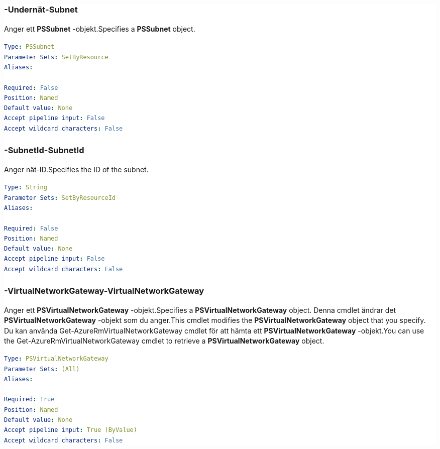 ### <span data-ttu-id="c1573-122">-Undernät</span><span class="sxs-lookup"><span data-stu-id="c1573-122">-Subnet</span></span>
<span data-ttu-id="c1573-123">Anger ett **PSSubnet** -objekt.</span><span class="sxs-lookup"><span data-stu-id="c1573-123">Specifies a **PSSubnet** object.</span></span>

```yaml
Type: PSSubnet
Parameter Sets: SetByResource
Aliases: 

Required: False
Position: Named
Default value: None
Accept pipeline input: False
Accept wildcard characters: False
```

### <span data-ttu-id="c1573-124">-SubnetId</span><span class="sxs-lookup"><span data-stu-id="c1573-124">-SubnetId</span></span>
<span data-ttu-id="c1573-125">Anger nät-ID.</span><span class="sxs-lookup"><span data-stu-id="c1573-125">Specifies the ID of the subnet.</span></span>

```yaml
Type: String
Parameter Sets: SetByResourceId
Aliases: 

Required: False
Position: Named
Default value: None
Accept pipeline input: False
Accept wildcard characters: False
```

### <span data-ttu-id="c1573-126">-VirtualNetworkGateway</span><span class="sxs-lookup"><span data-stu-id="c1573-126">-VirtualNetworkGateway</span></span>
<span data-ttu-id="c1573-127">Anger ett **PSVirtualNetworkGateway** -objekt.</span><span class="sxs-lookup"><span data-stu-id="c1573-127">Specifies a **PSVirtualNetworkGateway** object.</span></span>
<span data-ttu-id="c1573-128">Denna cmdlet ändrar det **PSVirtualNetworkGateway** -objekt som du anger.</span><span class="sxs-lookup"><span data-stu-id="c1573-128">This cmdlet modifies the **PSVirtualNetworkGateway** object that you specify.</span></span>
<span data-ttu-id="c1573-129">Du kan använda Get-AzureRmVirtualNetworkGateway cmdlet för att hämta ett **PSVirtualNetworkGateway** -objekt.</span><span class="sxs-lookup"><span data-stu-id="c1573-129">You can use the Get-AzureRmVirtualNetworkGateway cmdlet to retrieve a **PSVirtualNetworkGateway** object.</span></span>

```yaml
Type: PSVirtualNetworkGateway
Parameter Sets: (All)
Aliases: 

Required: True
Position: Named
Default value: None
Accept pipeline input: True (ByValue)
Accept wildcard characters: False
```
